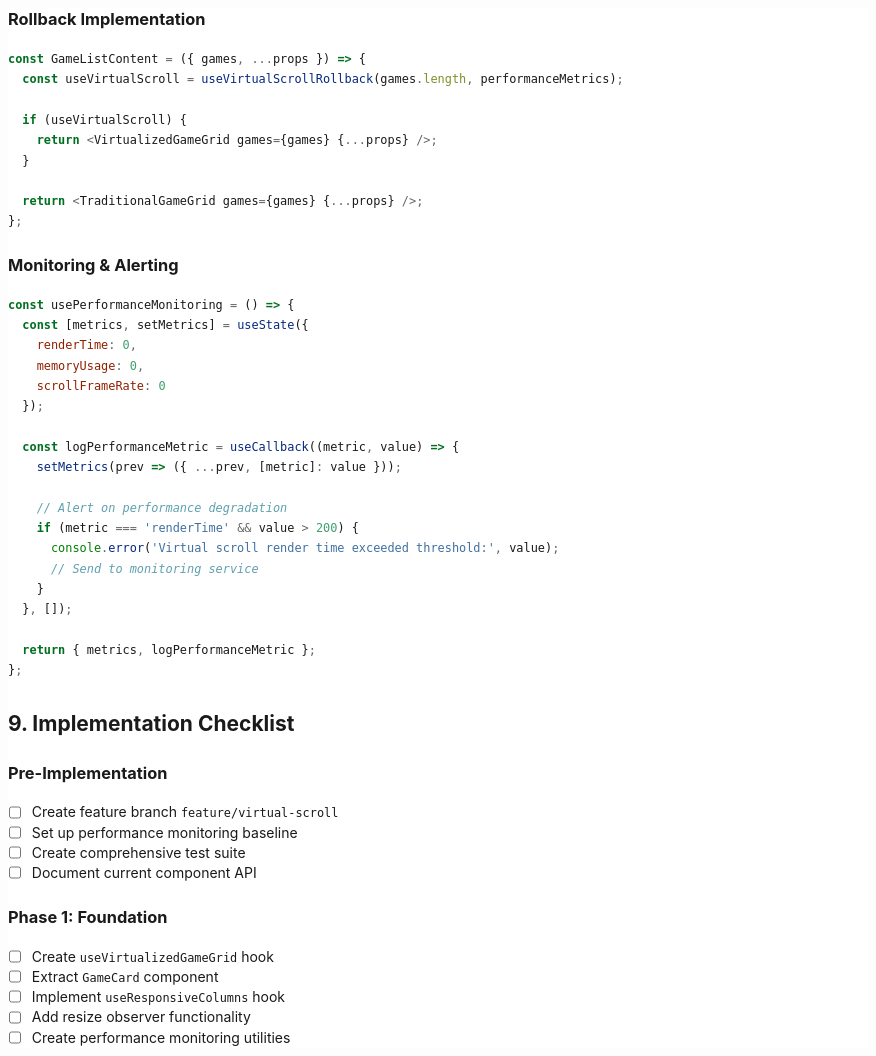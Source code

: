 ### Rollback Implementation
```javascript
const GameListContent = ({ games, ...props }) => {
  const useVirtualScroll = useVirtualScrollRollback(games.length, performanceMetrics);
  
  if (useVirtualScroll) {
    return <VirtualizedGameGrid games={games} {...props} />;
  }
  
  return <TraditionalGameGrid games={games} {...props} />;
};
```

### Monitoring & Alerting
```javascript
const usePerformanceMonitoring = () => {
  const [metrics, setMetrics] = useState({
    renderTime: 0,
    memoryUsage: 0,
    scrollFrameRate: 0
  });

  const logPerformanceMetric = useCallback((metric, value) => {
    setMetrics(prev => ({ ...prev, [metric]: value }));
    
    // Alert on performance degradation
    if (metric === 'renderTime' && value > 200) {
      console.error('Virtual scroll render time exceeded threshold:', value);
      // Send to monitoring service
    }
  }, []);

  return { metrics, logPerformanceMetric };
};
```

## 9. Implementation Checklist

### Pre-Implementation
- [ ] Create feature branch `feature/virtual-scroll`
- [ ] Set up performance monitoring baseline
- [ ] Create comprehensive test suite
- [ ] Document current component API

### Phase 1: Foundation
- [ ] Create `useVirtualizedGameGrid` hook
- [ ] Extract `GameCard` component
- [ ] Implement `useResponsiveColumns` hook
- [ ] Add resize observer functionality
- [ ] Create performance monitoring utilities
